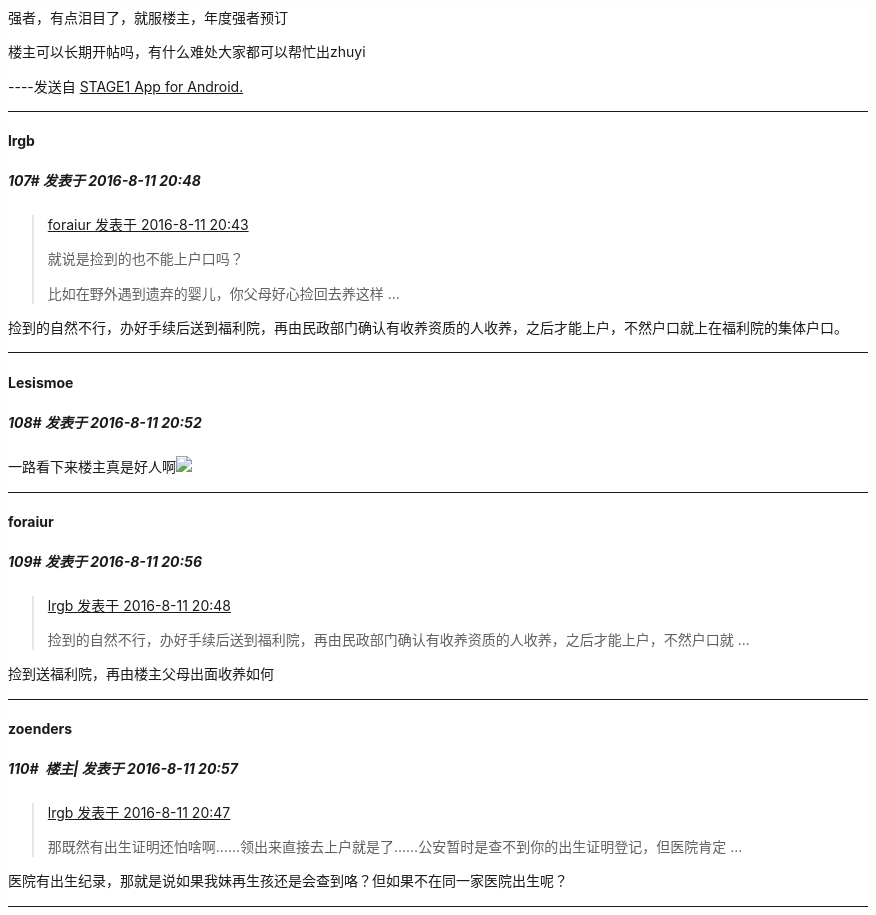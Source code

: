 
强者，有点泪目了，就服楼主，年度强者预订

楼主可以长期开帖吗，有什么难处大家都可以帮忙出zhuyi


----发送自 [STAGE1 App for Android.](http://stage1.5j4m.com/?1.21)


-----

####  lrgb  
##### 107#       发表于 2016-8-11 20:48


<blockquote><a href="httphttps://bbs.saraba1st.com/2b/forum.php?mod=redirect&amp;goto=findpost&amp;pid=33244634&amp;ptid=1319666" target="_blank">foraiur 发表于 2016-8-11 20:43</a>

就说是捡到的也不能上户口吗？

比如在野外遇到遗弃的婴儿，你父母好心捡回去养这样 ...</blockquote>
捡到的自然不行，办好手续后送到福利院，再由民政部门确认有收养资质的人收养，之后才能上户，不然户口就上在福利院的集体户口。


-----

####  Lesismoe  
##### 108#       发表于 2016-8-11 20:52


一路看下来楼主真是好人啊<img src="https://static.saraba1st.com/image/smiley/face/88.gif" referrerpolicy="no-referrer">


-----

####  foraiur  
##### 109#       发表于 2016-8-11 20:56


<blockquote><a href="httphttps://bbs.saraba1st.com/2b/forum.php?mod=redirect&amp;goto=findpost&amp;pid=33244666&amp;ptid=1319666" target="_blank">lrgb 发表于 2016-8-11 20:48</a>

捡到的自然不行，办好手续后送到福利院，再由民政部门确认有收养资质的人收养，之后才能上户，不然户口就 ...</blockquote>
捡到送福利院，再由楼主父母出面收养如何


-----

####  zoenders  
##### 110#         楼主| 发表于 2016-8-11 20:57


<blockquote><a href="httphttps://bbs.saraba1st.com/2b/forum.php?mod=redirect&amp;goto=findpost&amp;pid=33244655&amp;ptid=1319666" target="_blank">lrgb 发表于 2016-8-11 20:47</a>

那既然有出生证明还怕啥啊……领出来直接去上户就是了……公安暂时是查不到你的出生证明登记，但医院肯定 ...</blockquote>
医院有出生纪录，那就是说如果我妹再生孩还是会查到咯？但如果不在同一家医院出生呢？


-----
